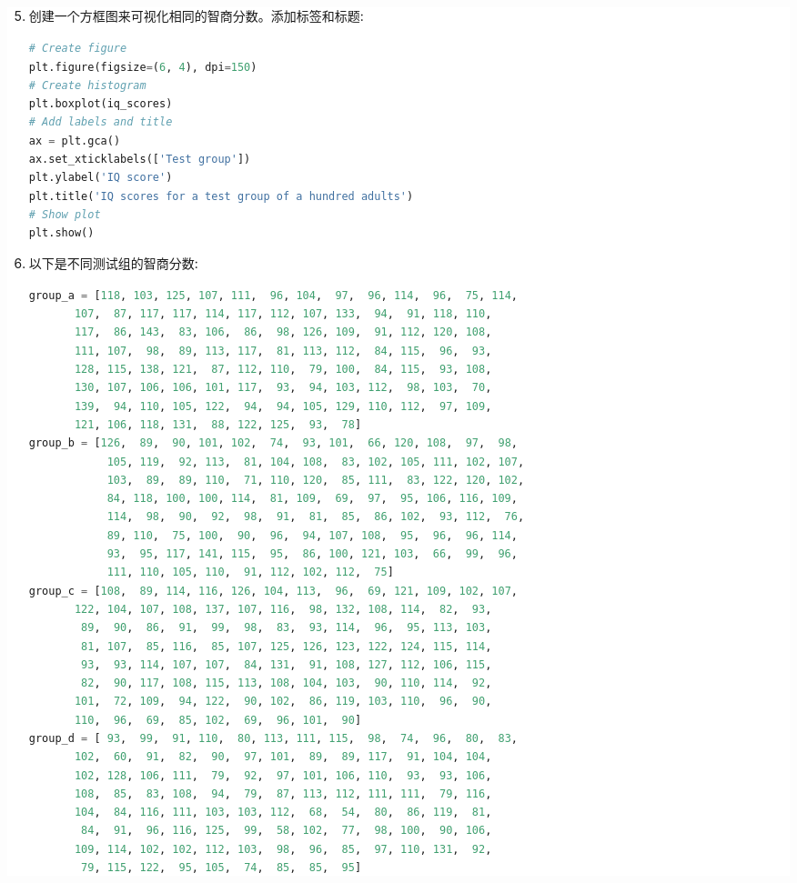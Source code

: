 5.  创建一个方框图来可视化相同的智商分数。添加标签和标题:

    ```py
    # Create figure
    plt.figure(figsize=(6, 4), dpi=150)
    # Create histogram
    plt.boxplot(iq_scores)
    # Add labels and title
    ax = plt.gca()
    ax.set_xticklabels(['Test group'])
    plt.ylabel('IQ score')
    plt.title('IQ scores for a test group of a hundred adults')
    # Show plot
    plt.show()
    ```

6.  以下是不同测试组的智商分数:

    ```py
    group_a = [118, 103, 125, 107, 111,  96, 104,  97,  96, 114,  96,  75, 114,
           107,  87, 117, 117, 114, 117, 112, 107, 133,  94,  91, 118, 110,
           117,  86, 143,  83, 106,  86,  98, 126, 109,  91, 112, 120, 108,
           111, 107,  98,  89, 113, 117,  81, 113, 112,  84, 115,  96,  93,
           128, 115, 138, 121,  87, 112, 110,  79, 100,  84, 115,  93, 108,
           130, 107, 106, 106, 101, 117,  93,  94, 103, 112,  98, 103,  70,
           139,  94, 110, 105, 122,  94,  94, 105, 129, 110, 112,  97, 109,
           121, 106, 118, 131,  88, 122, 125,  93,  78]
    group_b = [126,  89,  90, 101, 102,  74,  93, 101,  66, 120, 108,  97,  98,
                105, 119,  92, 113,  81, 104, 108,  83, 102, 105, 111, 102, 107,
                103,  89,  89, 110,  71, 110, 120,  85, 111,  83, 122, 120, 102,
                84, 118, 100, 100, 114,  81, 109,  69,  97,  95, 106, 116, 109,
                114,  98,  90,  92,  98,  91,  81,  85,  86, 102,  93, 112,  76,
                89, 110,  75, 100,  90,  96,  94, 107, 108,  95,  96,  96, 114,
                93,  95, 117, 141, 115,  95,  86, 100, 121, 103,  66,  99,  96,
                111, 110, 105, 110,  91, 112, 102, 112,  75]
    group_c = [108,  89, 114, 116, 126, 104, 113,  96,  69, 121, 109, 102, 107,
           122, 104, 107, 108, 137, 107, 116,  98, 132, 108, 114,  82,  93,
            89,  90,  86,  91,  99,  98,  83,  93, 114,  96,  95, 113, 103,
            81, 107,  85, 116,  85, 107, 125, 126, 123, 122, 124, 115, 114,
            93,  93, 114, 107, 107,  84, 131,  91, 108, 127, 112, 106, 115,
            82,  90, 117, 108, 115, 113, 108, 104, 103,  90, 110, 114,  92,
           101,  72, 109,  94, 122,  90, 102,  86, 119, 103, 110,  96,  90,
           110,  96,  69,  85, 102,  69,  96, 101,  90]
    group_d = [ 93,  99,  91, 110,  80, 113, 111, 115,  98,  74,  96,  80,  83,
           102,  60,  91,  82,  90,  97, 101,  89,  89, 117,  91, 104, 104,
           102, 128, 106, 111,  79,  92,  97, 101, 106, 110,  93,  93, 106,
           108,  85,  83, 108,  94,  79,  87, 113, 112, 111, 111,  79, 116,
           104,  84, 116, 111, 103, 103, 112,  68,  54,  80,  86, 119,  81,
            84,  91,  96, 116, 125,  99,  58, 102,  77,  98, 100,  90, 106,
           109, 114, 102, 102, 112, 103,  98,  96,  85,  97, 110, 131,  92,
            79, 115, 122,  95, 105,  74,  85,  85,  95]
    ```
